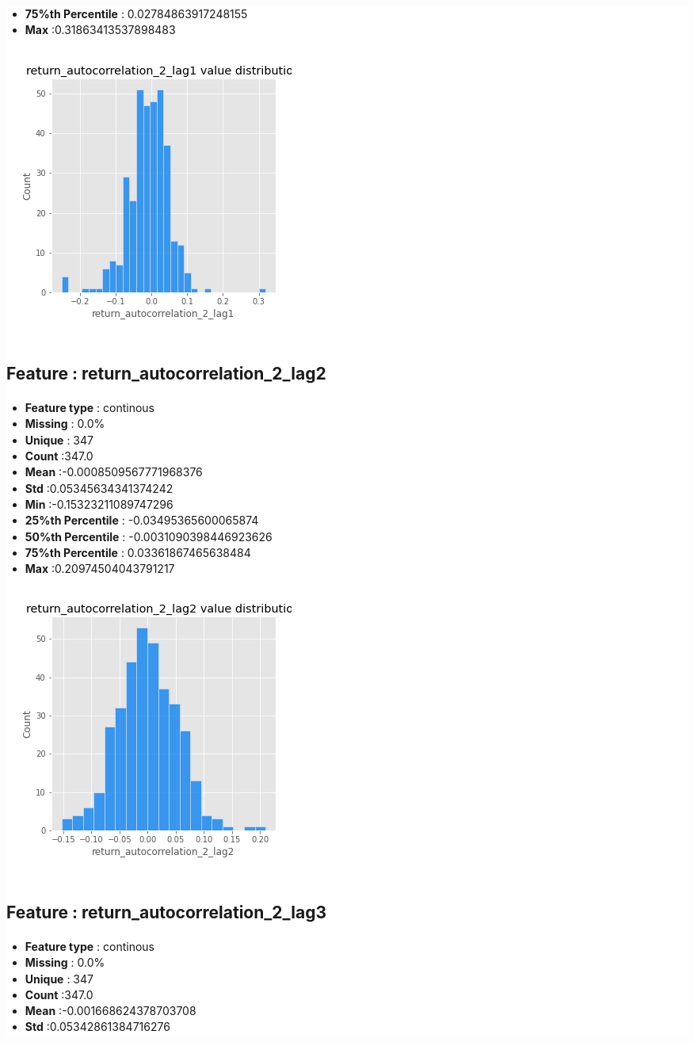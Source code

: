 - **75%th Percentile** : 0.02784863917248155
- **Max** :0.31863413537898483

![](return_autocorrelation_2_lag1.png)
## Feature : return_autocorrelation_2_lag2
- **Feature type** : continous
- **Missing** : 0.0%
- **Unique** : 347
- **Count** :347.0
- **Mean** :-0.0008509567771968376
- **Std** :0.05345634341374242
- **Min** :-0.15323211089747296
- **25%th Percentile** : -0.03495365600065874
- **50%th Percentile** : -0.0031090398446923626
- **75%th Percentile** : 0.03361867465638484
- **Max** :0.20974504043791217

![](return_autocorrelation_2_lag2.png)
## Feature : return_autocorrelation_2_lag3
- **Feature type** : continous
- **Missing** : 0.0%
- **Unique** : 347
- **Count** :347.0
- **Mean** :-0.001668624378703708
- **Std** :0.05342861384716276